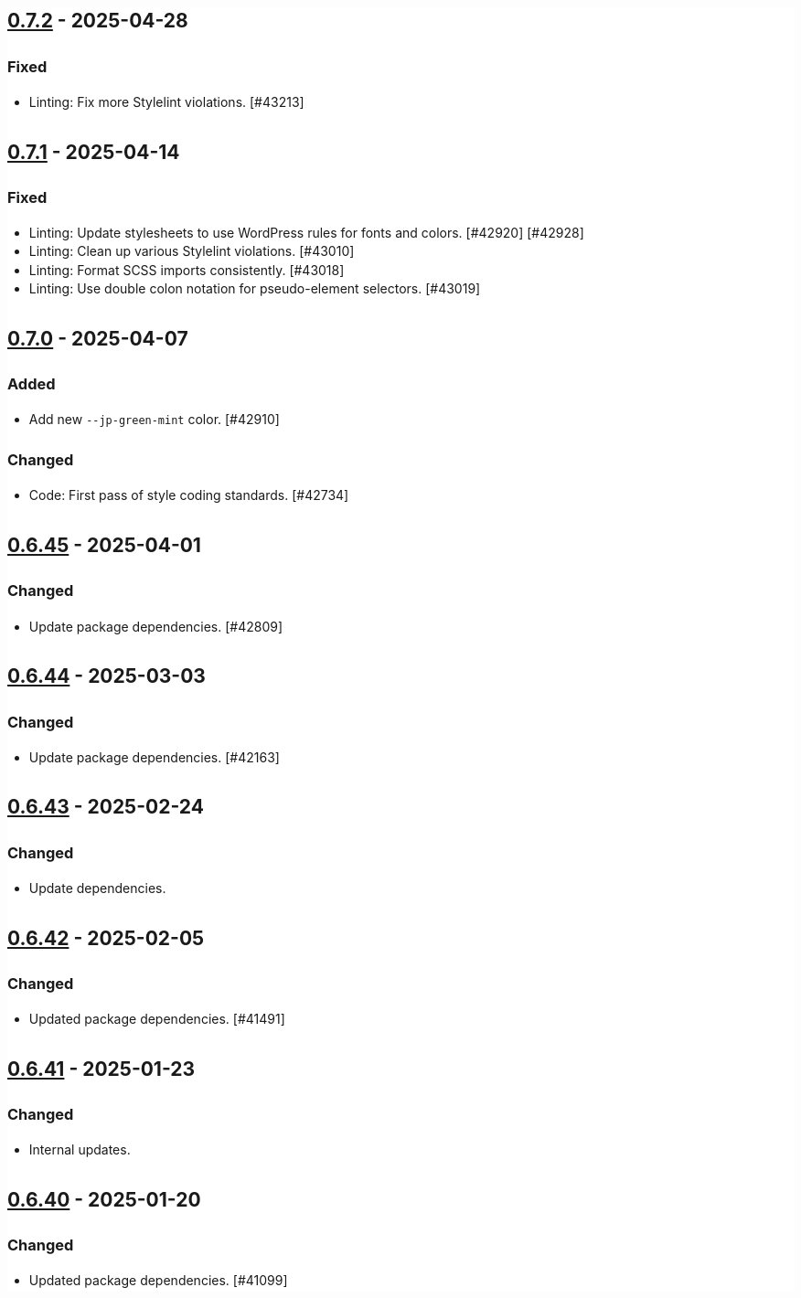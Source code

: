 ## [0.7.2] - 2025-04-28
### Fixed
- Linting: Fix more Stylelint violations. [#43213]

## [0.7.1] - 2025-04-14
### Fixed
- Linting: Update stylesheets to use WordPress rules for fonts and colors. [#42920] [#42928]
- Linting: Clean up various Stylelint violations. [#43010]
- Linting: Format SCSS imports consistently. [#43018]
- Linting: Use double colon notation for pseudo-element selectors. [#43019]

## [0.7.0] - 2025-04-07
### Added
- Add new `--jp-green-mint` color. [#42910]

### Changed
- Code: First pass of style coding standards. [#42734]

## [0.6.45] - 2025-04-01
### Changed
- Update package dependencies. [#42809]

## [0.6.44] - 2025-03-03
### Changed
- Update package dependencies. [#42163]

## [0.6.43] - 2025-02-24
### Changed
- Update dependencies.

## [0.6.42] - 2025-02-05
### Changed
- Updated package dependencies. [#41491]

## [0.6.41] - 2025-01-23
### Changed
- Internal updates.

## [0.6.40] - 2025-01-20
### Changed
- Updated package dependencies. [#41099]


[1.0.3]: https://github.com/Automattic/jetpack-base-styles/compare/1.0.2...1.0.3
[1.0.2]: https://github.com/Automattic/jetpack-base-styles/compare/1.0.1...1.0.2
[1.0.1]: https://github.com/Automattic/jetpack-base-styles/compare/1.0.0...1.0.1
[1.0.0]: https://github.com/Automattic/jetpack-base-styles/compare/0.8.0...1.0.0
[0.8.0]: https://github.com/Automattic/jetpack-base-styles/compare/0.7.5...0.8.0
[0.7.5]: https://github.com/Automattic/jetpack-base-styles/compare/0.7.4...0.7.5
[0.7.4]: https://github.com/Automattic/jetpack-base-styles/compare/0.7.3...0.7.4
[0.7.3]: https://github.com/Automattic/jetpack-base-styles/compare/0.7.2...0.7.3
[0.7.2]: https://github.com/Automattic/jetpack-base-styles/compare/0.7.1...0.7.2
[0.7.1]: https://github.com/Automattic/jetpack-base-styles/compare/0.7.0...0.7.1
[0.7.0]: https://github.com/Automattic/jetpack-base-styles/compare/0.6.45...0.7.0
[0.6.45]: https://github.com/Automattic/jetpack-base-styles/compare/0.6.44...0.6.45
[0.6.44]: https://github.com/Automattic/jetpack-base-styles/compare/0.6.43...0.6.44
[0.6.43]: https://github.com/Automattic/jetpack-base-styles/compare/0.6.42...0.6.43
[0.6.42]: https://github.com/Automattic/jetpack-base-styles/compare/0.6.41...0.6.42
[0.6.41]: https://github.com/Automattic/jetpack-base-styles/compare/0.6.40...0.6.41
[0.6.40]: https://github.com/Automattic/jetpack-base-styles/compare/0.6.39...0.6.40
[0.6.39]: https://github.com/Automattic/jetpack-base-styles/compare/0.6.38...0.6.39
[0.6.38]: https://github.com/Automattic/jetpack-base-styles/compare/0.6.37...0.6.38
[0.6.37]: https://github.com/Automattic/jetpack-base-styles/compare/0.6.36...0.6.37
[0.6.36]: https://github.com/Automattic/jetpack-base-styles/compare/0.6.35...0.6.36
[0.6.35]: https://github.com/Automattic/jetpack-base-styles/compare/0.6.34...0.6.35
[0.6.34]: https://github.com/Automattic/jetpack-base-styles/compare/0.6.33...0.6.34
[0.6.33]: https://github.com/Automattic/jetpack-base-styles/compare/0.6.32...0.6.33
[0.6.32]: https://github.com/Automattic/jetpack-base-styles/compare/0.6.31...0.6.32
[0.6.31]: https://github.com/Automattic/jetpack-base-styles/compare/0.6.30...0.6.31
[0.6.30]: https://github.com/Automattic/jetpack-base-styles/compare/0.6.29...0.6.30
[0.6.29]: https://github.com/Automattic/jetpack-base-styles/compare/0.6.28...0.6.29
[0.6.28]: https://github.com/Automattic/jetpack-base-styles/compare/0.6.27...0.6.28
[0.6.27]: https://github.com/Automattic/jetpack-base-styles/compare/0.6.26...0.6.27
[0.6.26]: https://github.com/Automattic/jetpack-base-styles/compare/0.6.25...0.6.26
[0.6.25]: https://github.com/Automattic/jetpack-base-styles/compare/0.6.24...0.6.25
[0.6.24]: https://github.com/Automattic/jetpack-base-styles/compare/0.6.23...0.6.24
[0.6.23]: https://github.com/Automattic/jetpack-base-styles/compare/0.6.22...0.6.23
[0.6.22]: https://github.com/Automattic/jetpack-base-styles/compare/0.6.21...0.6.22
[0.6.21]: https://github.com/Automattic/jetpack-base-styles/compare/0.6.20...0.6.21
[0.6.20]: https://github.com/Automattic/jetpack-base-styles/compare/0.6.19...0.6.20
[0.6.19]: https://github.com/Automattic/jetpack-base-styles/compare/0.6.18...0.6.19
[0.6.18]: https://github.com/Automattic/jetpack-base-styles/compare/0.6.17...0.6.18
[0.6.17]: https://github.com/Automattic/jetpack-base-styles/compare/0.6.16...0.6.17
[0.6.16]: https://github.com/Automattic/jetpack-base-styles/compare/0.6.15...0.6.16
[0.6.15]: https://github.com/Automattic/jetpack-base-styles/compare/0.6.14...0.6.15
[0.6.14]: https://github.com/Automattic/jetpack-base-styles/compare/0.6.13...0.6.14
[0.6.13]: https://github.com/Automattic/jetpack-base-styles/compare/0.6.12...0.6.13
[0.6.12]: https://github.com/Automattic/jetpack-base-styles/compare/0.6.11...0.6.12
[0.6.11]: https://github.com/Automattic/jetpack-base-styles/compare/0.6.10...0.6.11
[0.6.10]: https://github.com/Automattic/jetpack-base-styles/compare/0.6.9...0.6.10
[0.6.9]: https://github.com/Automattic/jetpack-base-styles/compare/0.6.8...0.6.9
[0.6.8]: https://github.com/Automattic/jetpack-base-styles/compare/0.6.7...0.6.8
[0.6.7]: https://github.com/Automattic/jetpack-base-styles/compare/0.6.6...0.6.7
[0.6.6]: https://github.com/Automattic/jetpack-base-styles/compare/0.6.5...0.6.6
[0.6.5]: https://github.com/Automattic/jetpack-base-styles/compare/0.6.4...0.6.5
[0.6.4]: https://github.com/Automattic/jetpack-base-styles/compare/0.6.3...0.6.4
[0.6.3]: https://github.com/Automattic/jetpack-base-styles/compare/0.6.2...0.6.3
[0.6.2]: https://github.com/Automattic/jetpack-base-styles/compare/0.6.1...0.6.2
[0.6.1]: https://github.com/Automattic/jetpack-base-styles/compare/0.6.0...0.6.1
[0.6.0]: https://github.com/Automattic/jetpack-base-styles/compare/0.5.1...0.6.0
[0.5.1]: https://github.com/Automattic/jetpack-base-styles/compare/0.5.0...0.5.1
[0.5.0]: https://github.com/Automattic/jetpack-base-styles/compare/0.4.4...0.5.0
[0.4.4]: https://github.com/Automattic/jetpack-base-styles/compare/0.4.3...0.4.4
[0.4.3]: https://github.com/Automattic/jetpack-base-styles/compare/0.4.2...0.4.3
[0.4.2]: https://github.com/Automattic/jetpack-base-styles/compare/0.4.1...0.4.2
[0.4.1]: https://github.com/Automattic/jetpack-base-styles/compare/0.4.0...0.4.1
[0.4.0]: https://github.com/Automattic/jetpack-base-styles/compare/0.3.20...0.4.0
[0.3.20]: https://github.com/Automattic/jetpack-base-styles/compare/0.3.19...0.3.20
[0.3.19]: https://github.com/Automattic/jetpack-base-styles/compare/0.3.18...0.3.19
[0.3.18]: https://github.com/Automattic/jetpack-base-styles/compare/0.3.17...0.3.18
[0.3.17]: https://github.com/Automattic/jetpack-base-styles/compare/0.3.16...0.3.17
[0.3.16]: https://github.com/Automattic/jetpack-base-styles/compare/0.3.15...0.3.16
[0.3.15]: https://github.com/Automattic/jetpack-base-styles/compare/0.3.14...0.3.15
[0.3.14]: https://github.com/Automattic/jetpack-base-styles/compare/0.3.13...0.3.14
[0.3.13]: https://github.com/Automattic/jetpack-base-styles/compare/0.3.12...0.3.13
[0.3.12]: https://github.com/Automattic/jetpack-base-styles/compare/0.3.11...0.3.12
[0.3.11]: https://github.com/Automattic/jetpack-base-styles/compare/0.3.10...0.3.11
[0.3.10]: https://github.com/Automattic/jetpack-base-styles/compare/0.3.9...0.3.10
[0.3.9]: https://github.com/Automattic/jetpack-base-styles/compare/0.3.8...0.3.9
[0.3.8]: https://github.com/Automattic/jetpack-base-styles/compare/0.3.7...0.3.8
[0.3.7]: https://github.com/Automattic/jetpack-base-styles/compare/0.3.6...0.3.7
[0.3.6]: https://github.com/Automattic/jetpack-base-styles/compare/0.3.5...0.3.6
[0.3.5]: https://github.com/Automattic/jetpack-base-styles/compare/0.3.4...0.3.5
[0.3.4]: https://github.com/Automattic/jetpack-base-styles/compare/0.3.3...0.3.4
[0.3.3]: https://github.com/Automattic/jetpack-base-styles/compare/0.3.2...0.3.3
[0.3.2]: https://github.com/Automattic/jetpack-base-styles/compare/0.3.1...0.3.2
[0.3.1]: https://github.com/Automattic/jetpack-base-styles/compare/0.3.0...0.3.1
[0.3.0]: https://github.com/Automattic/jetpack-base-styles/compare/0.2.0...0.3.0
[0.2.0]: https://github.com/Automattic/jetpack-base-styles/compare/0.1.11...0.2.0
[0.1.11]: https://github.com/Automattic/jetpack-base-styles/compare/0.1.10...0.1.11
[0.1.10]: https://github.com/Automattic/jetpack-base-styles/compare/0.1.9...0.1.10
[0.1.9]: https://github.com/Automattic/jetpack-base-styles/compare/0.1.8...0.1.9
[0.1.8]: https://github.com/Automattic/jetpack-base-styles/compare/0.1.7...0.1.8
[0.1.7]: https://github.com/Automattic/jetpack-base-styles/compare/0.1.6...0.1.7
[0.1.6]: https://github.com/Automattic/jetpack-base-styles/compare/0.1.5...0.1.6
[0.1.5]: https://github.com/Automattic/jetpack-base-styles/compare/0.1.4...0.1.5
[0.1.4]: https://github.com/Automattic/jetpack-base-styles/compare/0.1.3...0.1.4
[0.1.3]: https://github.com/Automattic/jetpack-base-styles/compare/0.1.2...0.1.3
[0.1.2]: https://github.com/Automattic/jetpack-base-styles/compare/0.1.1...0.1.2
[0.1.1]: https://github.com/Automattic/jetpack-base-styles/compare/0.1.0...0.1.1